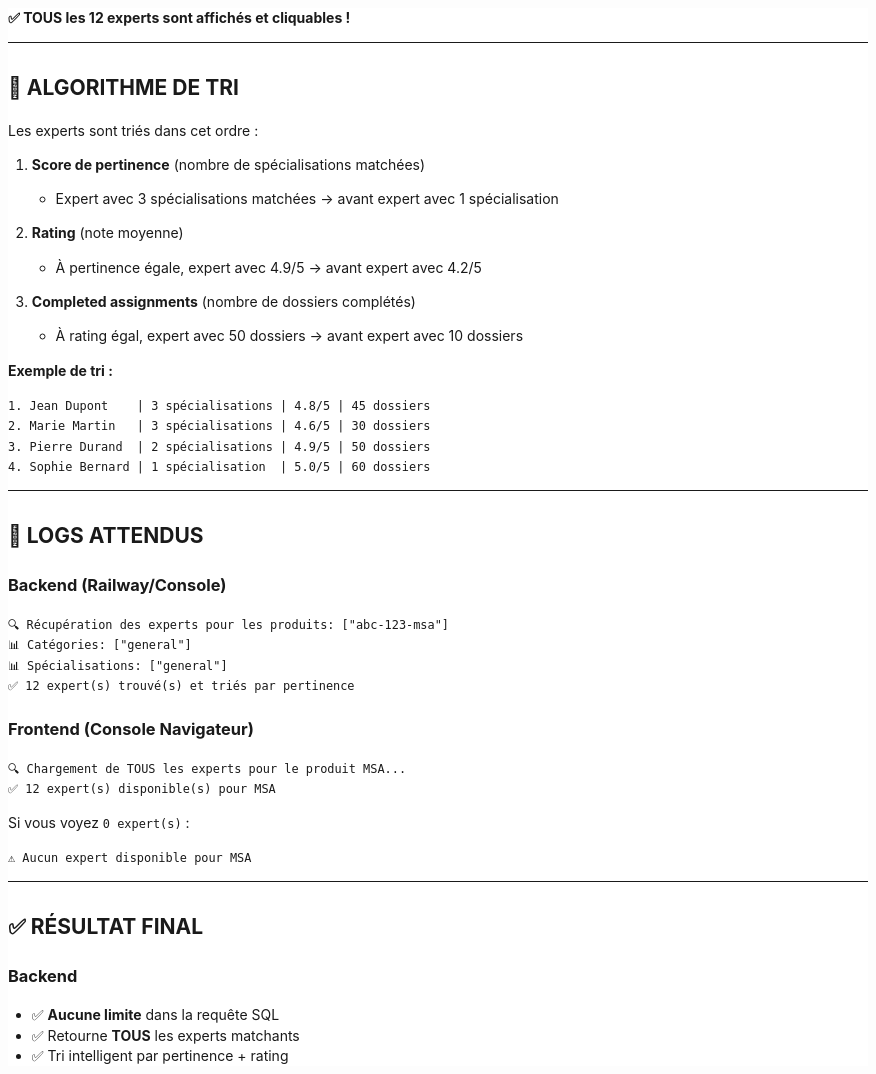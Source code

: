 **✅ TOUS les 12 experts sont affichés et cliquables !**

---

## 🔢 ALGORITHME DE TRI

Les experts sont triés dans cet ordre :

1. **Score de pertinence** (nombre de spécialisations matchées)
   - Expert avec 3 spécialisations matchées → avant expert avec 1 spécialisation
   
2. **Rating** (note moyenne)
   - À pertinence égale, expert avec 4.9/5 → avant expert avec 4.2/5
   
3. **Completed assignments** (nombre de dossiers complétés)
   - À rating égal, expert avec 50 dossiers → avant expert avec 10 dossiers

**Exemple de tri :**
```
1. Jean Dupont    | 3 spécialisations | 4.8/5 | 45 dossiers
2. Marie Martin   | 3 spécialisations | 4.6/5 | 30 dossiers
3. Pierre Durand  | 2 spécialisations | 4.9/5 | 50 dossiers
4. Sophie Bernard | 1 spécialisation  | 5.0/5 | 60 dossiers
```

---

## 🚀 LOGS ATTENDUS

### Backend (Railway/Console)
```
🔍 Récupération des experts pour les produits: ["abc-123-msa"]
📊 Catégories: ["general"]
📊 Spécialisations: ["general"]
✅ 12 expert(s) trouvé(s) et triés par pertinence
```

### Frontend (Console Navigateur)
```
🔍 Chargement de TOUS les experts pour le produit MSA...
✅ 12 expert(s) disponible(s) pour MSA
```

Si vous voyez `0 expert(s)` :
```
⚠️ Aucun expert disponible pour MSA
```

---

## ✅ RÉSULTAT FINAL

### Backend
- ✅ **Aucune limite** dans la requête SQL
- ✅ Retourne **TOUS** les experts matchants
- ✅ Tri intelligent par pertinence + rating
